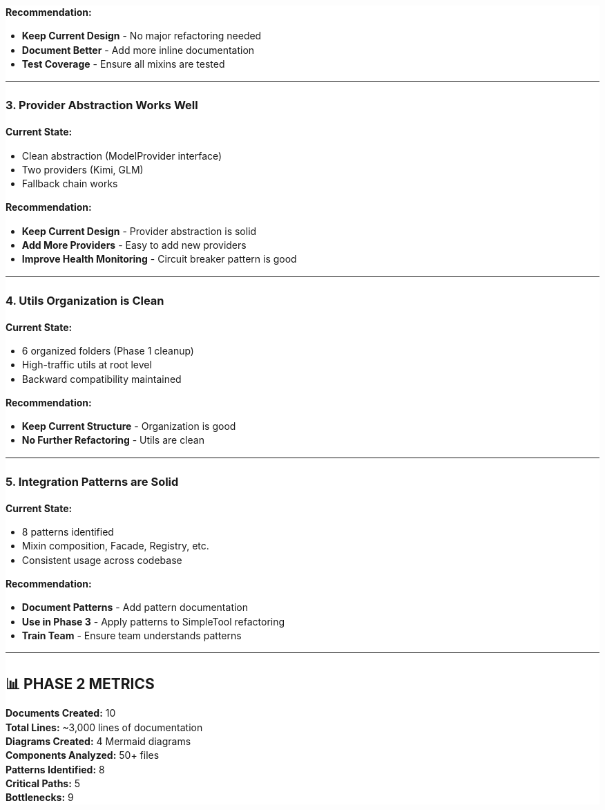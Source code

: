 **Recommendation:**
- **Keep Current Design** - No major refactoring needed
- **Document Better** - Add more inline documentation
- **Test Coverage** - Ensure all mixins are tested

---

### 3. Provider Abstraction Works Well

**Current State:**
- Clean abstraction (ModelProvider interface)
- Two providers (Kimi, GLM)
- Fallback chain works

**Recommendation:**
- **Keep Current Design** - Provider abstraction is solid
- **Add More Providers** - Easy to add new providers
- **Improve Health Monitoring** - Circuit breaker pattern is good

---

### 4. Utils Organization is Clean

**Current State:**
- 6 organized folders (Phase 1 cleanup)
- High-traffic utils at root level
- Backward compatibility maintained

**Recommendation:**
- **Keep Current Structure** - Organization is good
- **No Further Refactoring** - Utils are clean

---

### 5. Integration Patterns are Solid

**Current State:**
- 8 patterns identified
- Mixin composition, Facade, Registry, etc.
- Consistent usage across codebase

**Recommendation:**
- **Document Patterns** - Add pattern documentation
- **Use in Phase 3** - Apply patterns to SimpleTool refactoring
- **Train Team** - Ensure team understands patterns

---

## 📊 PHASE 2 METRICS

**Documents Created:** 10  
**Total Lines:** ~3,000 lines of documentation  
**Diagrams Created:** 4 Mermaid diagrams  
**Components Analyzed:** 50+ files  
**Patterns Identified:** 8  
**Critical Paths:** 5  
**Bottlenecks:** 9  

